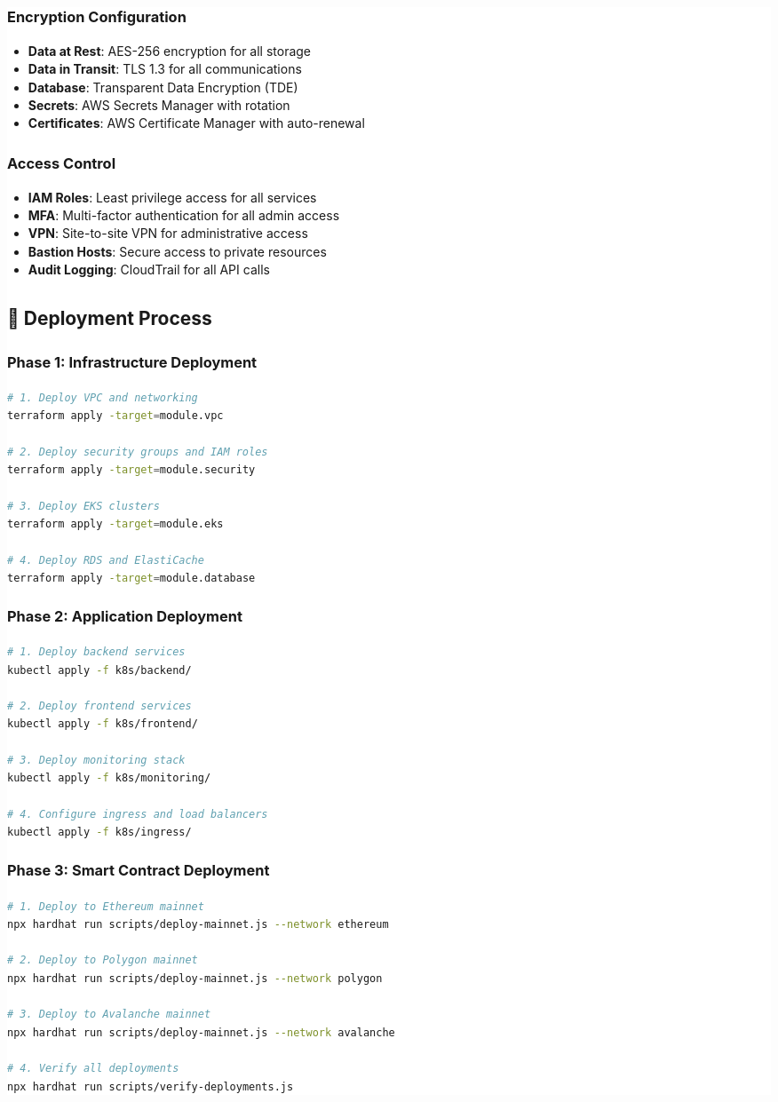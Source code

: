 ### **Encryption Configuration**
- **Data at Rest**: AES-256 encryption for all storage
- **Data in Transit**: TLS 1.3 for all communications
- **Database**: Transparent Data Encryption (TDE)
- **Secrets**: AWS Secrets Manager with rotation
- **Certificates**: AWS Certificate Manager with auto-renewal

### **Access Control**
- **IAM Roles**: Least privilege access for all services
- **MFA**: Multi-factor authentication for all admin access
- **VPN**: Site-to-site VPN for administrative access
- **Bastion Hosts**: Secure access to private resources
- **Audit Logging**: CloudTrail for all API calls

## 🚀 Deployment Process

### **Phase 1: Infrastructure Deployment**
```bash
# 1. Deploy VPC and networking
terraform apply -target=module.vpc

# 2. Deploy security groups and IAM roles
terraform apply -target=module.security

# 3. Deploy EKS clusters
terraform apply -target=module.eks

# 4. Deploy RDS and ElastiCache
terraform apply -target=module.database
```

### **Phase 2: Application Deployment**
```bash
# 1. Deploy backend services
kubectl apply -f k8s/backend/

# 2. Deploy frontend services
kubectl apply -f k8s/frontend/

# 3. Deploy monitoring stack
kubectl apply -f k8s/monitoring/

# 4. Configure ingress and load balancers
kubectl apply -f k8s/ingress/
```

### **Phase 3: Smart Contract Deployment**
```bash
# 1. Deploy to Ethereum mainnet
npx hardhat run scripts/deploy-mainnet.js --network ethereum

# 2. Deploy to Polygon mainnet
npx hardhat run scripts/deploy-mainnet.js --network polygon

# 3. Deploy to Avalanche mainnet
npx hardhat run scripts/deploy-mainnet.js --network avalanche

# 4. Verify all deployments
npx hardhat run scripts/verify-deployments.js
```
